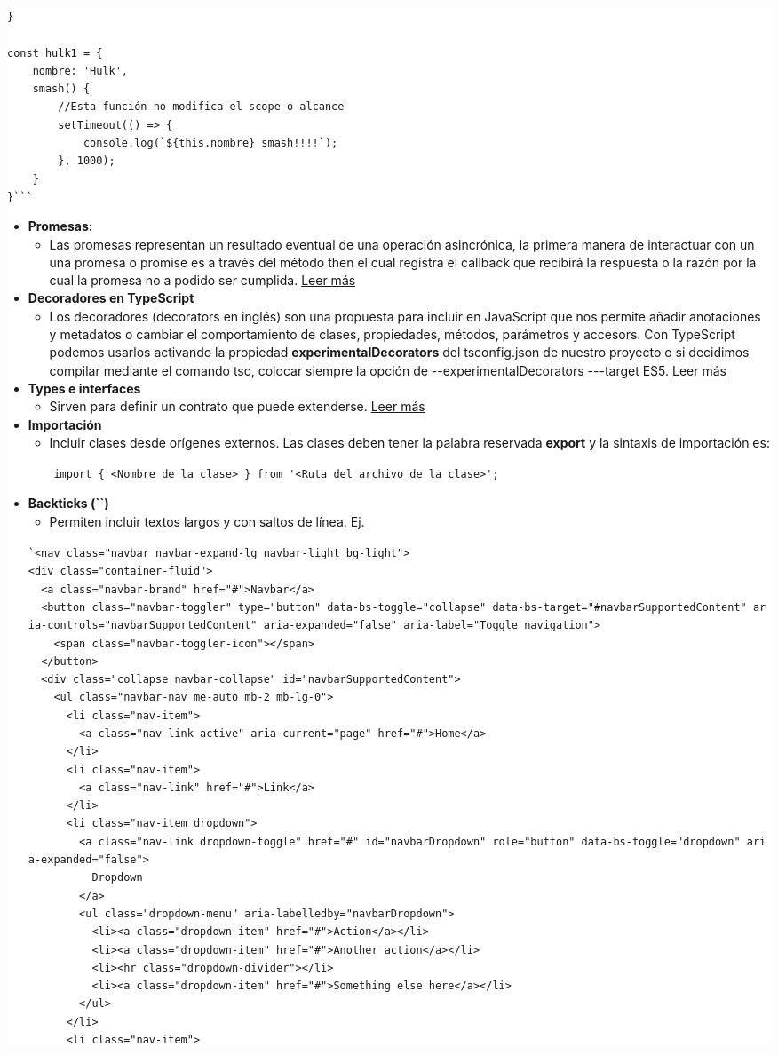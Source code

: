     }

    const hulk1 = {
        nombre: 'Hulk',
        smash() {
            //Esta función no modifica el scope o alcance
            setTimeout(() => {
                console.log(`${this.nombre} smash!!!!`);
            }, 1000);
        }
    }```
- **Promesas:**
	- Las promesas representan un resultado eventual de una operación asincrónica, la primera manera de interactuar con un una promesa o promise es a través del método then el cual registra el callback que recibirá la respuesta o la razón por la cual la promesa no a podido ser cumplida. [Leer más](https://khru.gitbooks.io/typescript/content/promesas.html)
- **Decoradores en TypeScript**
	- Los decoradores (decorators en inglés) son una propuesta para incluir en JavaScript que nos permite añadir anotaciones y metadatos o cambiar el comportamiento de clases, propiedades, métodos, parámetros y accesors. Con TypeScript podemos usarlos activando la propiedad **experimentalDecorators** del tsconfig.json de nuestro proyecto o si decidimos compilar mediante el comando tsc, colocar siempre la opción de --experimentalDecorators ---target ES5. [Leer más](https://ichi.pro/es/anatomia-de-los-decoradores-de-typescript-y-sus-patrones-de-uso-79676637924070)
- **Types e interfaces**
	- Sirven para definir un contrato que puede extenderse. [Leer más](https://medium.com/@jesusmurfontanals/typescript-para-que-sirven-los-types-y-interfaces-y-en-que-se-diferencian-bee0af17fffa)
- **Importación**
	- Incluir clases desde orígenes externos. Las clases deben tener la palabra reservada **export** y la sintaxis de importación es: 
	```
		import { <Nombre de la clase> } from '<Ruta del archivo de la clase>';
	```
- **Backticks (``)**
	- Permiten incluir textos largos y con saltos de línea. Ej.
	```
	`<nav class="navbar navbar-expand-lg navbar-light bg-light">
    <div class="container-fluid">
      <a class="navbar-brand" href="#">Navbar</a>
      <button class="navbar-toggler" type="button" data-bs-toggle="collapse" data-bs-target="#navbarSupportedContent" aria-controls="navbarSupportedContent" aria-expanded="false" aria-label="Toggle navigation">
        <span class="navbar-toggler-icon"></span>
      </button>
      <div class="collapse navbar-collapse" id="navbarSupportedContent">
        <ul class="navbar-nav me-auto mb-2 mb-lg-0">
          <li class="nav-item">
            <a class="nav-link active" aria-current="page" href="#">Home</a>
          </li>
          <li class="nav-item">
            <a class="nav-link" href="#">Link</a>
          </li>
          <li class="nav-item dropdown">
            <a class="nav-link dropdown-toggle" href="#" id="navbarDropdown" role="button" data-bs-toggle="dropdown" aria-expanded="false">
              Dropdown
            </a>
            <ul class="dropdown-menu" aria-labelledby="navbarDropdown">
              <li><a class="dropdown-item" href="#">Action</a></li>
              <li><a class="dropdown-item" href="#">Another action</a></li>
              <li><hr class="dropdown-divider"></li>
              <li><a class="dropdown-item" href="#">Something else here</a></li>
            </ul>
          </li>
          <li class="nav-item">